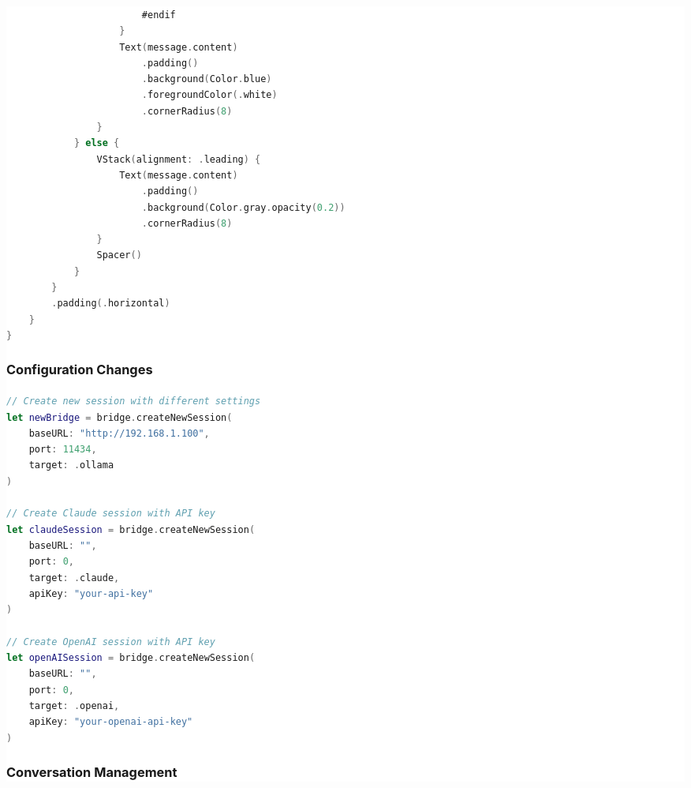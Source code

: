 ```swift
                        #endif
                    }
                    Text(message.content)
                        .padding()
                        .background(Color.blue)
                        .foregroundColor(.white)
                        .cornerRadius(8)
                }
            } else {
                VStack(alignment: .leading) {
                    Text(message.content)
                        .padding()
                        .background(Color.gray.opacity(0.2))
                        .cornerRadius(8)
                }
                Spacer()
            }
        }
        .padding(.horizontal)
    }
}
```

### Configuration Changes

```swift
// Create new session with different settings
let newBridge = bridge.createNewSession(
    baseURL: "http://192.168.1.100",
    port: 11434,
    target: .ollama
)

// Create Claude session with API key
let claudeSession = bridge.createNewSession(
    baseURL: "",
    port: 0,
    target: .claude,
    apiKey: "your-api-key"
)

// Create OpenAI session with API key
let openAISession = bridge.createNewSession(
    baseURL: "",
    port: 0,
    target: .openai,
    apiKey: "your-openai-api-key"
)
```

### Conversation Management
